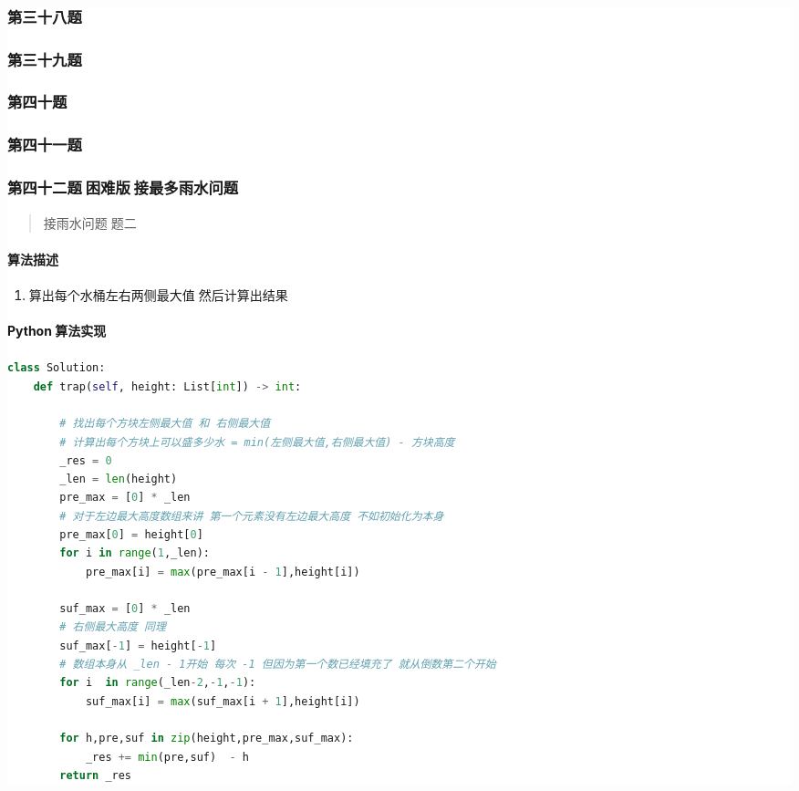 

### 第三十八题



### 第三十九题





### 第四十题





### 第四十一题





### 第四十二题 困难版 接最多雨水问题

> 接雨水问题 题二

#### 算法描述

1.  算出每个水桶左右两侧最大值 然后计算出结果

#### Python 算法实现

```python
class Solution:
    def trap(self, height: List[int]) -> int:

        # 找出每个方块左侧最大值 和 右侧最大值 
        # 计算出每个方块上可以盛多少水 = min(左侧最大值,右侧最大值) - 方块高度
        _res = 0
        _len = len(height)
        pre_max = [0] * _len
        # 对于左边最大高度数组来讲 第一个元素没有左边最大高度 不如初始化为本身
        pre_max[0] = height[0]
        for i in range(1,_len):
            pre_max[i] = max(pre_max[i - 1],height[i])
        
        suf_max = [0] * _len
        # 右侧最大高度 同理 
        suf_max[-1] = height[-1]
        # 数组本身从 _len - 1开始 每次 -1 但因为第一个数已经填充了 就从倒数第二个开始
        for i  in range(_len-2,-1,-1):
            suf_max[i] = max(suf_max[i + 1],height[i])
        
        for h,pre,suf in zip(height,pre_max,suf_max):
            _res += min(pre,suf)  - h
        return _res
```
